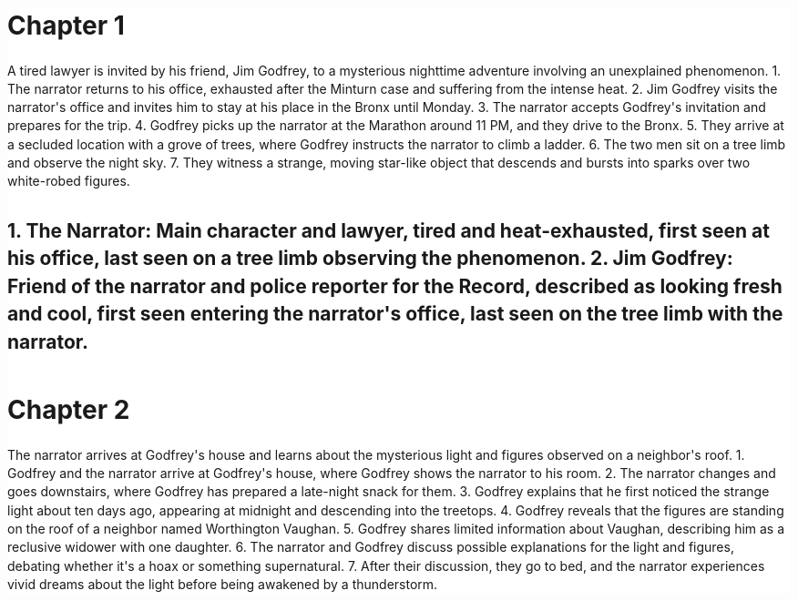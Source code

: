 # Chapter 1
<synopsis>
A tired lawyer is invited by his friend, Jim Godfrey, to a mysterious nighttime adventure involving an unexplained phenomenon.
</synopsis>

<events>
1. The narrator returns to his office, exhausted after the Minturn case and suffering from the intense heat.
2. Jim Godfrey visits the narrator's office and invites him to stay at his place in the Bronx until Monday.
3. The narrator accepts Godfrey's invitation and prepares for the trip.
4. Godfrey picks up the narrator at the Marathon around 11 PM, and they drive to the Bronx.
5. They arrive at a secluded location with a grove of trees, where Godfrey instructs the narrator to climb a ladder.
6. The two men sit on a tree limb and observe the night sky.
7. They witness a strange, moving star-like object that descends and bursts into sparks over two white-robed figures.
</events>

<characters>1. The Narrator: Main character and lawyer, tired and heat-exhausted, first seen at his office, last seen on a tree limb observing the phenomenon.
2. Jim Godfrey: Friend of the narrator and police reporter for the Record, described as looking fresh and cool, first seen entering the narrator's office, last seen on the tree limb with the narrator.</characters>
----------------
# Chapter 2
<synopsis>
The narrator arrives at Godfrey's house and learns about the mysterious light and figures observed on a neighbor's roof.
</synopsis>

<events>
1. Godfrey and the narrator arrive at Godfrey's house, where Godfrey shows the narrator to his room.
2. The narrator changes and goes downstairs, where Godfrey has prepared a late-night snack for them.
3. Godfrey explains that he first noticed the strange light about ten days ago, appearing at midnight and descending into the treetops.
4. Godfrey reveals that the figures are standing on the roof of a neighbor named Worthington Vaughan.
5. Godfrey shares limited information about Vaughan, describing him as a reclusive widower with one daughter.
6. The narrator and Godfrey discuss possible explanations for the light and figures, debating whether it's a hoax or something supernatural.
7. After their discussion, they go to bed, and the narrator experiences vivid dreams about the light before being awakened by a thunderstorm.
</events>

